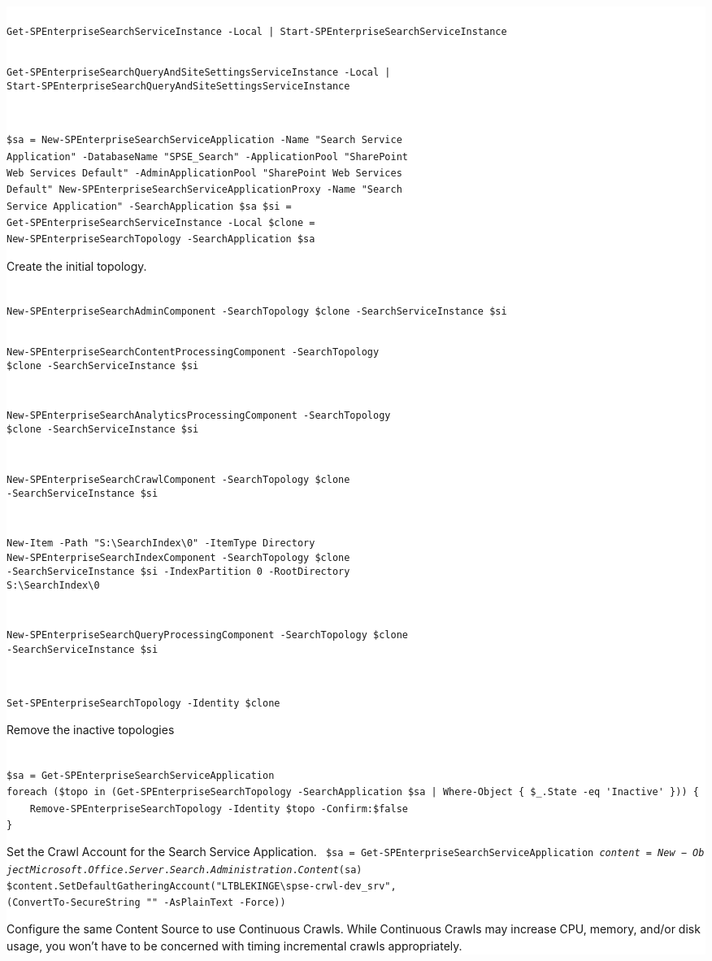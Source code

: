 <code powershell>
Get-SPEnterpriseSearchServiceInstance -Local | Start-SPEnterpriseSearchServiceInstance

Get-SPEnterpriseSearchQueryAndSiteSettingsServiceInstance -Local | Start-SPEnterpriseSearchQueryAndSiteSettingsServiceInstance

$sa = New-SPEnterpriseSearchServiceApplication -Name "Search Service Application" -DatabaseName "SPSE_Search" -ApplicationPool "SharePoint Web Services Default" -AdminApplicationPool "SharePoint Web Services Default"
New-SPEnterpriseSearchServiceApplicationProxy -Name "Search Service Application" -SearchApplication $sa
$si = Get-SPEnterpriseSearchServiceInstance -Local
$clone = New-SPEnterpriseSearchTopology -SearchApplication $sa
</code>

Create the initial topology.

<code powershell>
New-SPEnterpriseSearchAdminComponent -SearchTopology $clone -SearchServiceInstance $si

New-SPEnterpriseSearchContentProcessingComponent -SearchTopology $clone -SearchServiceInstance $si

New-SPEnterpriseSearchAnalyticsProcessingComponent -SearchTopology $clone -SearchServiceInstance $si

New-SPEnterpriseSearchCrawlComponent -SearchTopology $clone -SearchServiceInstance $si

New-Item -Path "S:\SearchIndex\0" -ItemType Directory
New-SPEnterpriseSearchIndexComponent -SearchTopology $clone -SearchServiceInstance $si -IndexPartition 0 -RootDirectory S:\SearchIndex\0

New-SPEnterpriseSearchQueryProcessingComponent -SearchTopology $clone -SearchServiceInstance $si

Set-SPEnterpriseSearchTopology -Identity $clone
</code>

Remove the inactive topologies

<code powershell>
$sa = Get-SPEnterpriseSearchServiceApplication
foreach ($topo in (Get-SPEnterpriseSearchTopology -SearchApplication $sa | Where-Object { $_.State -eq 'Inactive' })) {
    Remove-SPEnterpriseSearchTopology -Identity $topo -Confirm:$false 
}
</code>

Set the Crawl Account for the Search Service Application.
<code powershell>
$sa = Get-SPEnterpriseSearchServiceApplication
$content = New-Object Microsoft.Office.Server.Search.Administration.Content($sa)
$content.SetDefaultGatheringAccount("LTBLEKINGE\spse-crwl-dev_srv", (ConvertTo-SecureString "<Password>" -AsPlainText -Force))
</code>

Configure the same Content Source to use Continuous Crawls. While Continuous Crawls may increase CPU, memory, and/or disk usage, you won’t have to be concerned with timing incremental crawls appropriately.
